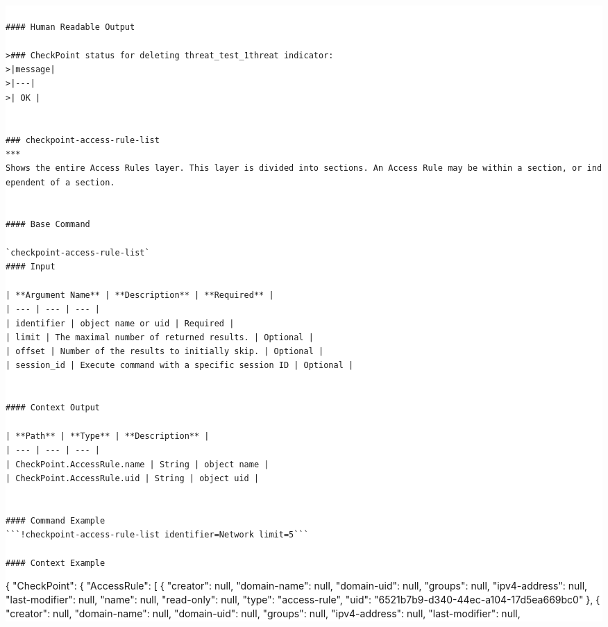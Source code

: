 ```

#### Human Readable Output

>### CheckPoint status for deleting threat_test_1threat indicator:
>|message|
>|---|
>| OK |


### checkpoint-access-rule-list
***
Shows the entire Access Rules layer. This layer is divided into sections. An Access Rule may be within a section, or independent of a section.


#### Base Command

`checkpoint-access-rule-list`
#### Input

| **Argument Name** | **Description** | **Required** |
| --- | --- | --- |
| identifier | object name or uid | Required | 
| limit | The maximal number of returned results. | Optional | 
| offset | Number of the results to initially skip. | Optional | 
| session_id | Execute command with a specific session ID | Optional | 


#### Context Output

| **Path** | **Type** | **Description** |
| --- | --- | --- |
| CheckPoint.AccessRule.name | String | object name | 
| CheckPoint.AccessRule.uid | String | object uid | 


#### Command Example
```!checkpoint-access-rule-list identifier=Network limit=5```

#### Context Example
```
{
    "CheckPoint": {
        "AccessRule": [
            {
                "creator": null,
                "domain-name": null,
                "domain-uid": null,
                "groups": null,
                "ipv4-address": null,
                "last-modifier": null,
                "name": null,
                "read-only": null,
                "type": "access-rule",
                "uid": "6521b7b9-d340-44ec-a104-17d5ea669bc0"
            },
            {
                "creator": null,
                "domain-name": null,
                "domain-uid": null,
                "groups": null,
                "ipv4-address": null,
                "last-modifier": null,